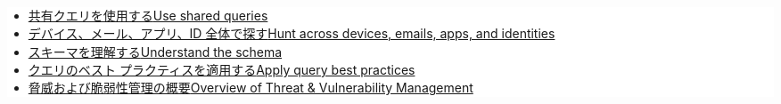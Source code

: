 - [<span data-ttu-id="9c0c4-143">共有クエリを使用する</span><span class="sxs-lookup"><span data-stu-id="9c0c4-143">Use shared queries</span></span>](advanced-hunting-shared-queries.md)
- [<span data-ttu-id="9c0c4-144">デバイス、メール、アプリ、ID 全体で探す</span><span class="sxs-lookup"><span data-stu-id="9c0c4-144">Hunt across devices, emails, apps, and identities</span></span>](advanced-hunting-query-emails-devices.md)
- [<span data-ttu-id="9c0c4-145">スキーマを理解する</span><span class="sxs-lookup"><span data-stu-id="9c0c4-145">Understand the schema</span></span>](advanced-hunting-schema-tables.md)
- [<span data-ttu-id="9c0c4-146">クエリのベスト プラクティスを適用する</span><span class="sxs-lookup"><span data-stu-id="9c0c4-146">Apply query best practices</span></span>](advanced-hunting-best-practices.md)
- [<span data-ttu-id="9c0c4-147">脅威および脆弱性管理の概要</span><span class="sxs-lookup"><span data-stu-id="9c0c4-147">Overview of Threat & Vulnerability Management</span></span>](/windows/security/threat-protection/microsoft-defender-atp/next-gen-threat-and-vuln-mgt)